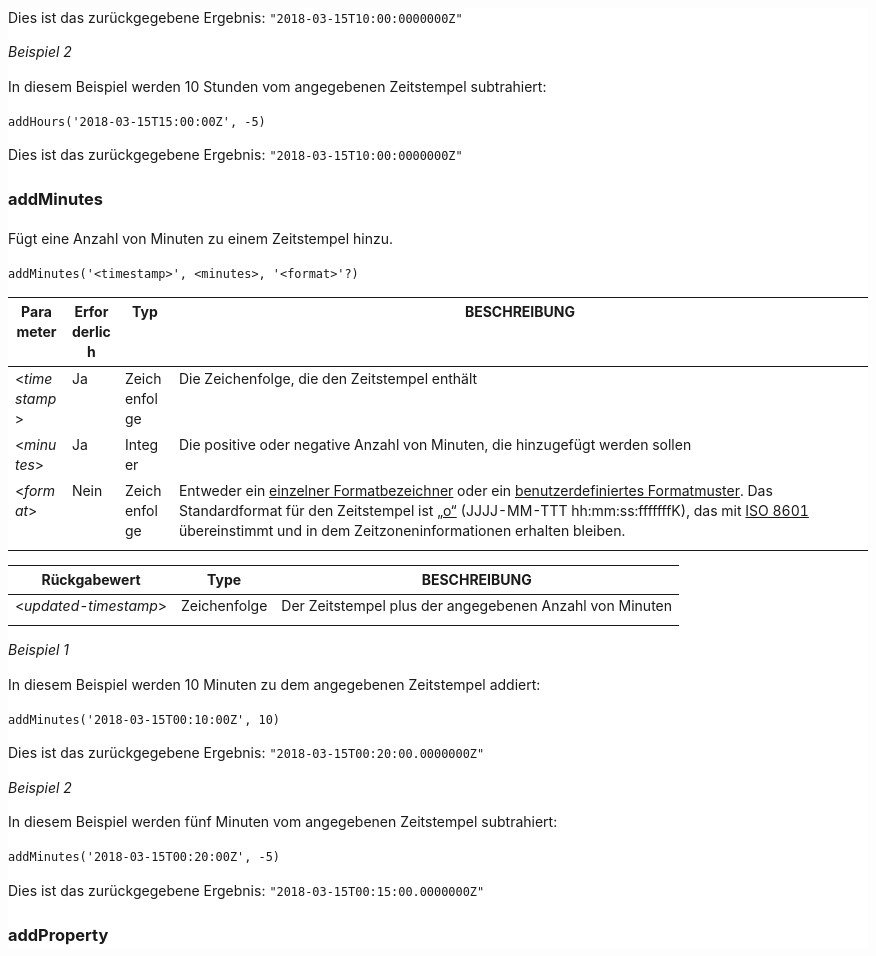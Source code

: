 Dies ist das zurückgegebene Ergebnis: `"2018-03-15T10:00:0000000Z"`

*Beispiel 2*

In diesem Beispiel werden 10 Stunden vom angegebenen Zeitstempel subtrahiert:

```
addHours('2018-03-15T15:00:00Z', -5)
```

Dies ist das zurückgegebene Ergebnis: `"2018-03-15T10:00:0000000Z"`

<a name="addMinutes"></a>

### <a name="addminutes"></a>addMinutes

Fügt eine Anzahl von Minuten zu einem Zeitstempel hinzu.

```
addMinutes('<timestamp>', <minutes>, '<format>'?)
```

| Parameter | Erforderlich | Typ | BESCHREIBUNG |
| --------- | -------- | ---- | ----------- |
| <*timestamp*> | Ja | Zeichenfolge | Die Zeichenfolge, die den Zeitstempel enthält |
| <*minutes*> | Ja | Integer | Die positive oder negative Anzahl von Minuten, die hinzugefügt werden sollen |
| <*format*> | Nein | Zeichenfolge | Entweder ein [einzelner Formatbezeichner](https://docs.microsoft.com/dotnet/standard/base-types/standard-date-and-time-format-strings) oder ein [benutzerdefiniertes Formatmuster](https://docs.microsoft.com/dotnet/standard/base-types/custom-date-and-time-format-strings). Das Standardformat für den Zeitstempel ist [„o“](https://docs.microsoft.com/dotnet/standard/base-types/standard-date-and-time-format-strings) (JJJJ-MM-TTT hh:mm:ss:fffffffK), das mit [ISO 8601](https://en.wikipedia.org/wiki/ISO_8601) übereinstimmt und in dem Zeitzoneninformationen erhalten bleiben. |
|||||

| Rückgabewert | Type | BESCHREIBUNG |
| ------------ | ---- | ----------- |
| <*updated-timestamp*> | Zeichenfolge | Der Zeitstempel plus der angegebenen Anzahl von Minuten |
||||

*Beispiel 1*

In diesem Beispiel werden 10 Minuten zu dem angegebenen Zeitstempel addiert:

```
addMinutes('2018-03-15T00:10:00Z', 10)
```

Dies ist das zurückgegebene Ergebnis: `"2018-03-15T00:20:00.0000000Z"`

*Beispiel 2*

In diesem Beispiel werden fünf Minuten vom angegebenen Zeitstempel subtrahiert:

```
addMinutes('2018-03-15T00:20:00Z', -5)
```

Dies ist das zurückgegebene Ergebnis: `"2018-03-15T00:15:00.0000000Z"`

<a name="addProperty"></a>

### <a name="addproperty"></a>addProperty
